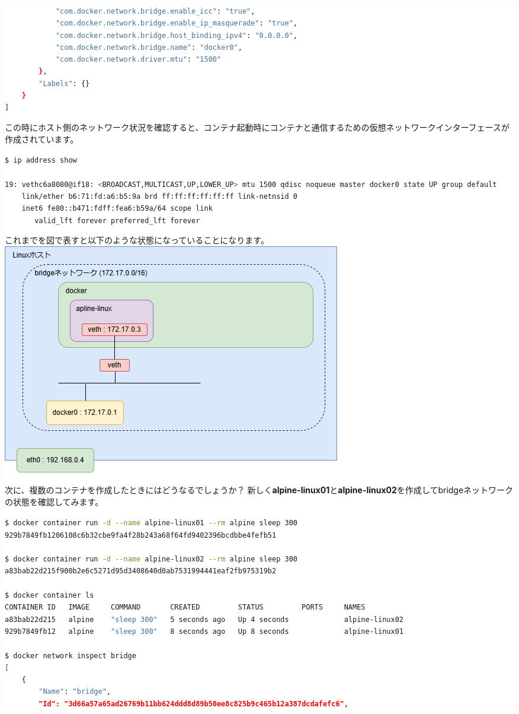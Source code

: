 ```bash
            "com.docker.network.bridge.enable_icc": "true",
            "com.docker.network.bridge.enable_ip_masquerade": "true",
            "com.docker.network.bridge.host_binding_ipv4": "0.0.0.0",
            "com.docker.network.bridge.name": "docker0",
            "com.docker.network.driver.mtu": "1500"
        },
        "Labels": {}
    }
]
```

この時にホスト側のネットワーク状況を確認すると、コンテナ起動時にコンテナと通信するための仮想ネットワークインターフェースが作成されています。
```bash
$ ip address show

19: vethc6a8080@if18: <BROADCAST,MULTICAST,UP,LOWER_UP> mtu 1500 qdisc noqueue master docker0 state UP group default 
    link/ether b6:71:fd:a6:b5:9a brd ff:ff:ff:ff:ff:ff link-netnsid 0
    inet6 fe80::b471:fdff:fea6:b59a/64 scope link 
       valid_lft forever preferred_lft forever
```

これまでを図で表すと以下のような状態になっていることになります。
![bridgeネットワーク01](/images/docker-network-20250202/bridge-network01.drawio.png)


次に、複数のコンテナを作成したときにはどうなるでしょうか？
新しく**alpine-linux01**と**alpine-linux02**を作成してbridgeネットワークの状態を確認してみます。

```bash
$ docker container run -d --name alpine-linux01 --rm alpine sleep 300
929b7849fb1206108c6b32cbe9fa4f28b243a68f64fd9402396bcdbbe4fefb51

$ docker container run -d --name alpine-linux02 --rm alpine sleep 300
a83bab22d215f900b2e6c5271d95d3408640d0ab7531994441eaf2fb975319b2

$ docker container ls
CONTAINER ID   IMAGE     COMMAND       CREATED         STATUS         PORTS     NAMES
a83bab22d215   alpine    "sleep 300"   5 seconds ago   Up 4 seconds             alpine-linux02
929b7849fb12   alpine    "sleep 300"   8 seconds ago   Up 8 seconds             alpine-linux01

$ docker network inspect bridge
[
    {
        "Name": "bridge",
        "Id": "3d66a57a65ad26769b11bb624ddd8d89b50ee8c825b9c465b12a387dcdafefc6",
```
